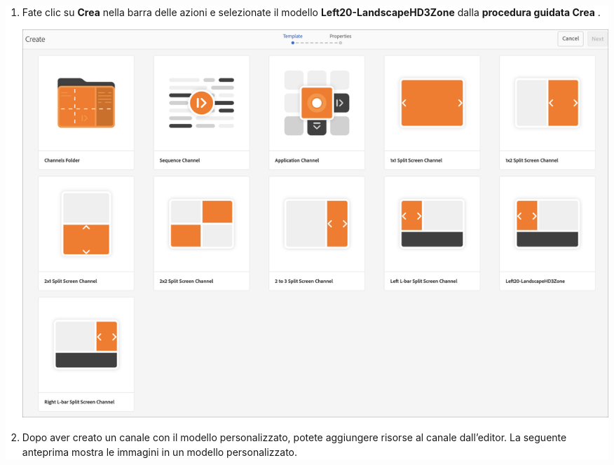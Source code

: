 1. Fate clic su **Crea** nella barra delle azioni e selezionate il modello **Left20-LandscapeHD3Zone** dalla **procedura guidata Crea** .

   ![immagine](/help/user-guide/assets/custom-multizone/custom-template9.png)

1. Dopo aver creato un canale con il modello personalizzato, potete aggiungere risorse al canale dall’editor. La seguente anteprima mostra le immagini in un modello personalizzato.
